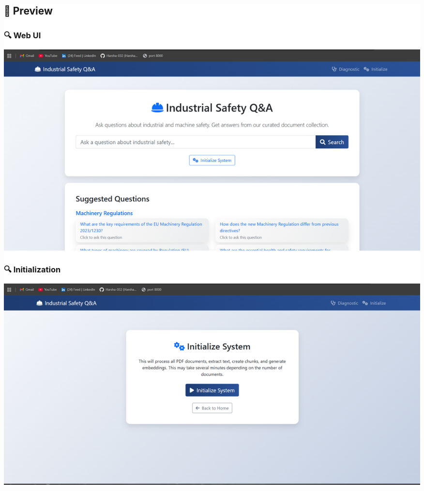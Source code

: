 
## 📸 Preview  

### 🔍 Web UI  
<div align="center">
  <img src="https://github.com/Harsha-032/IndustrialSafety_QA_serveice/blob/main/industrial_safety_qa/screenshots/dashboard.png">
</div>

### 🔍 Initialization 
<div align="center">
  <img src="https://github.com/Harsha-032/IndustrialSafety_QA_serveice/blob/main/industrial_safety_qa/screenshots/Initialize.png">
</div>
